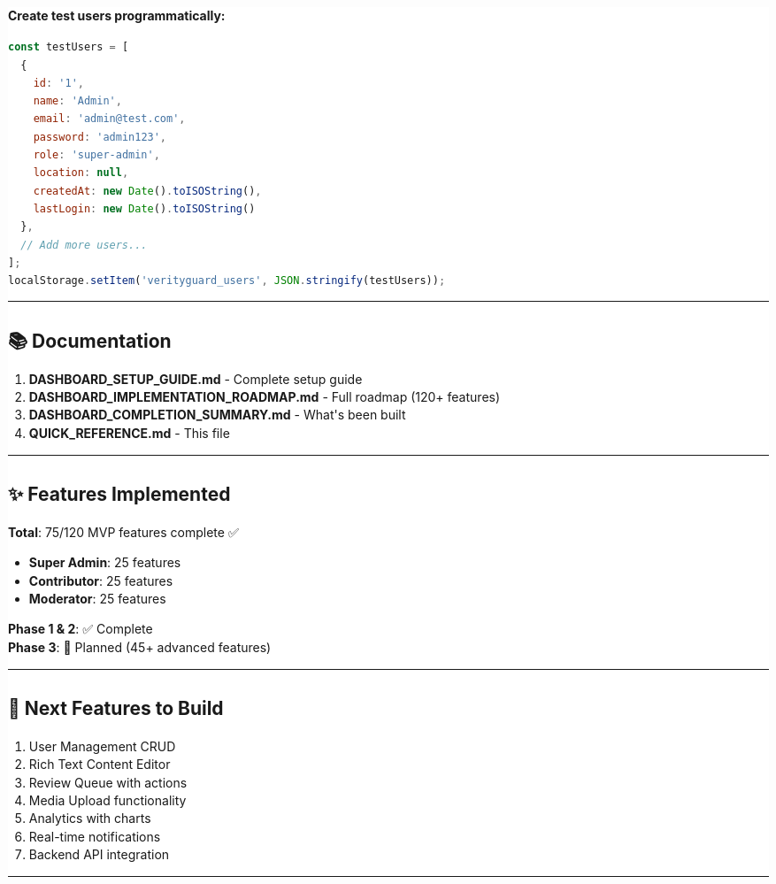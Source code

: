 **Create test users programmatically:**
```javascript
const testUsers = [
  {
    id: '1',
    name: 'Admin',
    email: 'admin@test.com',
    password: 'admin123',
    role: 'super-admin',
    location: null,
    createdAt: new Date().toISOString(),
    lastLogin: new Date().toISOString()
  },
  // Add more users...
];
localStorage.setItem('verityguard_users', JSON.stringify(testUsers));
```

---

## 📚 Documentation

1. **DASHBOARD_SETUP_GUIDE.md** - Complete setup guide
2. **DASHBOARD_IMPLEMENTATION_ROADMAP.md** - Full roadmap (120+ features)
3. **DASHBOARD_COMPLETION_SUMMARY.md** - What's been built
4. **QUICK_REFERENCE.md** - This file

---

## ✨ Features Implemented

**Total**: 75/120 MVP features complete ✅

- **Super Admin**: 25 features
- **Contributor**: 25 features  
- **Moderator**: 25 features

**Phase 1 & 2**: ✅ Complete  
**Phase 3**: 📅 Planned (45+ advanced features)

---

## 🎯 Next Features to Build

1. User Management CRUD
2. Rich Text Content Editor
3. Review Queue with actions
4. Media Upload functionality
5. Analytics with charts
6. Real-time notifications
7. Backend API integration

---
